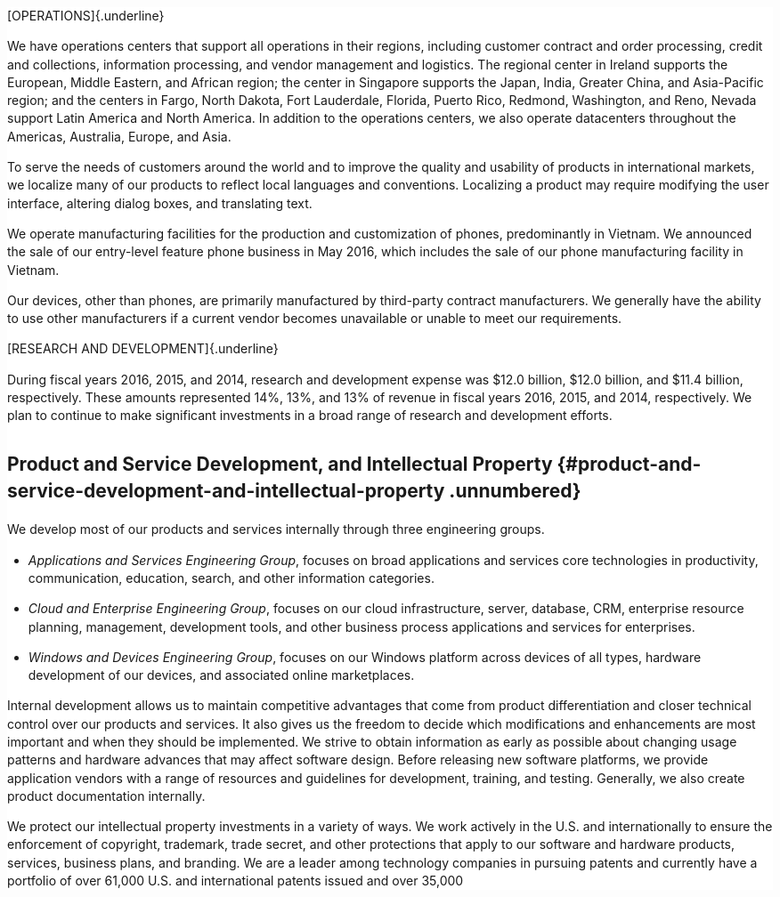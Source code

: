 [OPERATIONS]{.underline}

We have operations centers that support all operations in their regions, including customer contract and order processing, credit and collections, information processing, and vendor management and logistics. The regional center in Ireland supports the European, Middle Eastern, and African region; the center in Singapore supports the Japan, India, Greater China, and Asia-Pacific region; and the centers in Fargo, North Dakota, Fort Lauderdale, Florida, Puerto Rico, Redmond, Washington, and Reno, Nevada support Latin America and North America. In addition to the operations centers, we also operate datacenters throughout the Americas, Australia, Europe, and Asia.

To serve the needs of customers around the world and to improve the quality and usability of products in international markets, we localize many of our products to reflect local languages and conventions. Localizing a product may require modifying the user interface, altering dialog boxes, and translating text.

We operate manufacturing facilities for the production and customization of phones, predominantly in Vietnam. We announced the sale of our entry-level feature phone business in May 2016, which includes the sale of our phone manufacturing facility in Vietnam.

Our devices, other than phones, are primarily manufactured by third-party contract manufacturers. We generally have the ability to use other manufacturers if a current vendor becomes unavailable or unable to meet our requirements.

[RESEARCH AND DEVELOPMENT]{.underline}

During fiscal years 2016, 2015, and 2014, research and development expense was $12.0 billion, $12.0 billion, and $11.4 billion, respectively. These amounts represented 14%, 13%, and 13% of revenue in fiscal years 2016, 2015, and 2014, respectively. We plan to continue to make significant investments in a broad range of research and development efforts.

## Product and Service Development, and Intellectual Property {#product-and-service-development-and-intellectual-property .unnumbered}

We develop most of our products and services internally through three engineering groups.

-   *Applications and Services Engineering Group*, focuses on broad applications and services core technologies in productivity, communication, education, search, and other information categories.

-   *Cloud and Enterprise Engineering Group*, focuses on our cloud infrastructure, server, database, CRM, enterprise resource planning, management, development tools, and other business process applications and services for enterprises.

-   *Windows and Devices Engineering Group*, focuses on our Windows platform across devices of all types, hardware development of our devices, and associated online marketplaces.

Internal development allows us to maintain competitive advantages that come from product differentiation and closer technical control over our products and services. It also gives us the freedom to decide which modifications and enhancements are most important and when they should be implemented. We strive to obtain information as early as possible about changing usage patterns and hardware advances that may affect software design. Before releasing new software platforms, we provide application vendors with a range of resources and guidelines for development, training, and testing. Generally, we also create product documentation internally.

We protect our intellectual property investments in a variety of ways. We work actively in the U.S. and internationally to ensure the enforcement of copyright, trademark, trade secret, and other protections that apply to our software and hardware products, services, business plans, and branding. We are a leader among technology companies in pursuing patents and currently have a portfolio of over 61,000 U.S. and international patents issued and over 35,000
